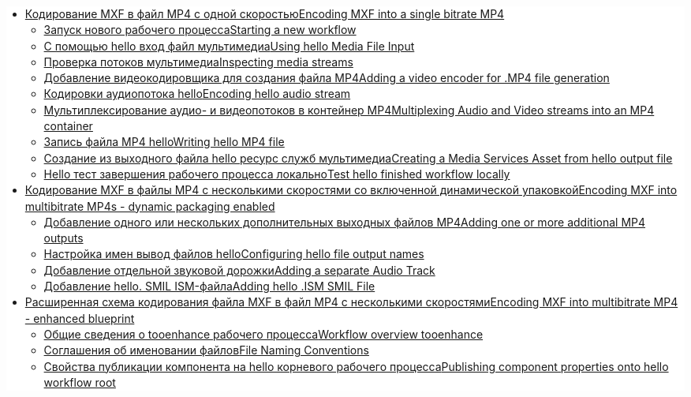* [<span data-ttu-id="3c217-109">Кодирование MXF в файл MP4 с одной скоростью</span><span class="sxs-lookup"><span data-stu-id="3c217-109">Encoding MXF into a single bitrate MP4</span></span>](media-services-media-encoder-premium-workflow-tutorials.md#MXF_to_MP4)
  * [<span data-ttu-id="3c217-110">Запуск нового рабочего процесса</span><span class="sxs-lookup"><span data-stu-id="3c217-110">Starting a new workflow</span></span>](media-services-media-encoder-premium-workflow-tutorials.md#MXF_to_MP4_start_new)
  * [<span data-ttu-id="3c217-111">С помощью hello вход файл мультимедиа</span><span class="sxs-lookup"><span data-stu-id="3c217-111">Using hello Media File Input</span></span>](media-services-media-encoder-premium-workflow-tutorials.md#MXF_to_MP4_with_file_input)
  * [<span data-ttu-id="3c217-112">Проверка потоков мультимедиа</span><span class="sxs-lookup"><span data-stu-id="3c217-112">Inspecting media streams</span></span>](media-services-media-encoder-premium-workflow-tutorials.md#MXF_to_MP4_streams)
  * [<span data-ttu-id="3c217-113">Добавление видеокодировщика для создания файла MP4</span><span class="sxs-lookup"><span data-stu-id="3c217-113">Adding a video encoder for .MP4 file generation</span></span>](media-services-media-encoder-premium-workflow-tutorials.md#MXF_to_MP4_file_generation)
  * [<span data-ttu-id="3c217-114">Кодировки аудиопотока hello</span><span class="sxs-lookup"><span data-stu-id="3c217-114">Encoding hello audio stream</span></span>](media-services-media-encoder-premium-workflow-tutorials.md#MXF_to_MP4_audio)
  * [<span data-ttu-id="3c217-115">Мультиплексирование аудио- и видеопотоков в контейнер MP4</span><span class="sxs-lookup"><span data-stu-id="3c217-115">Multiplexing Audio and Video streams into an MP4 container</span></span>](media-services-media-encoder-premium-workflow-tutorials.md#MXF_to_MP4_audio_and_fideo)
  * [<span data-ttu-id="3c217-116">Запись файла MP4 hello</span><span class="sxs-lookup"><span data-stu-id="3c217-116">Writing hello MP4 file</span></span>](media-services-media-encoder-premium-workflow-tutorials.md#MXF_to_MP4_writing_mp4)
  * [<span data-ttu-id="3c217-117">Создание из выходного файла hello ресурс служб мультимедиа</span><span class="sxs-lookup"><span data-stu-id="3c217-117">Creating a Media Services Asset from hello output file</span></span>](media-services-media-encoder-premium-workflow-tutorials.md#MXF_to_MP4_asset_from_output)
  * [<span data-ttu-id="3c217-118">Hello тест завершения рабочего процесса локально</span><span class="sxs-lookup"><span data-stu-id="3c217-118">Test hello finished workflow locally</span></span>](media-services-media-encoder-premium-workflow-tutorials.md#MXF_to_MP4_test)
* [<span data-ttu-id="3c217-119">Кодирование MXF в файлы MP4 с несколькими скоростями со включенной динамической упаковкой</span><span class="sxs-lookup"><span data-stu-id="3c217-119">Encoding MXF into multibitrate MP4s - dynamic packaging enabled</span></span>](media-services-media-encoder-premium-workflow-tutorials.md#MXF_to_MP4_with_dyn_packaging)
  * [<span data-ttu-id="3c217-120">Добавление одного или нескольких дополнительных выходных файлов MP4</span><span class="sxs-lookup"><span data-stu-id="3c217-120">Adding one or more additional MP4 outputs</span></span>](media-services-media-encoder-premium-workflow-tutorials.md#MXF_to_MP4_with_dyn_packaging_more_outputs)
  * [<span data-ttu-id="3c217-121">Настройка имен вывод файлов hello</span><span class="sxs-lookup"><span data-stu-id="3c217-121">Configuring hello file output names</span></span>](media-services-media-encoder-premium-workflow-tutorials.md#MXF_to_MP4_with_dyn_packaging_conf_output_names)
  * [<span data-ttu-id="3c217-122">Добавление отдельной звуковой дорожки</span><span class="sxs-lookup"><span data-stu-id="3c217-122">Adding a separate Audio Track</span></span>](media-services-media-encoder-premium-workflow-tutorials.md#MXF_to_MP4_with_dyn_packaging_audio_tracks)
  * [<span data-ttu-id="3c217-123">Добавление hello. SMIL ISM-файла</span><span class="sxs-lookup"><span data-stu-id="3c217-123">Adding hello .ISM SMIL File</span></span>](media-services-media-encoder-premium-workflow-tutorials.md#MXF_to_MP4_with_dyn_packaging_ism_file)
* [<span data-ttu-id="3c217-124">Расширенная схема кодирования файла MXF в файл MP4 с несколькими скоростями</span><span class="sxs-lookup"><span data-stu-id="3c217-124">Encoding MXF into multibitrate MP4 - enhanced blueprint</span></span>](media-services-media-encoder-premium-workflow-tutorials.md#MXF_to__multibitrate_MP4)
  * [<span data-ttu-id="3c217-125">Общие сведения о tooenhance рабочего процесса</span><span class="sxs-lookup"><span data-stu-id="3c217-125">Workflow overview tooenhance</span></span>](#workflow-overview-to-enhance)
  * [<span data-ttu-id="3c217-126">Соглашения об именовании файлов</span><span class="sxs-lookup"><span data-stu-id="3c217-126">File Naming Conventions</span></span>](media-services-media-encoder-premium-workflow-tutorials.md#MXF_to__multibitrate_MP4_file_naming)
  * [<span data-ttu-id="3c217-127">Свойства публикации компонента на hello корневого рабочего процесса</span><span class="sxs-lookup"><span data-stu-id="3c217-127">Publishing component properties onto hello workflow root</span></span>](media-services-media-encoder-premium-workflow-tutorials.md#MXF_to__multibitrate_MP4_publishing)